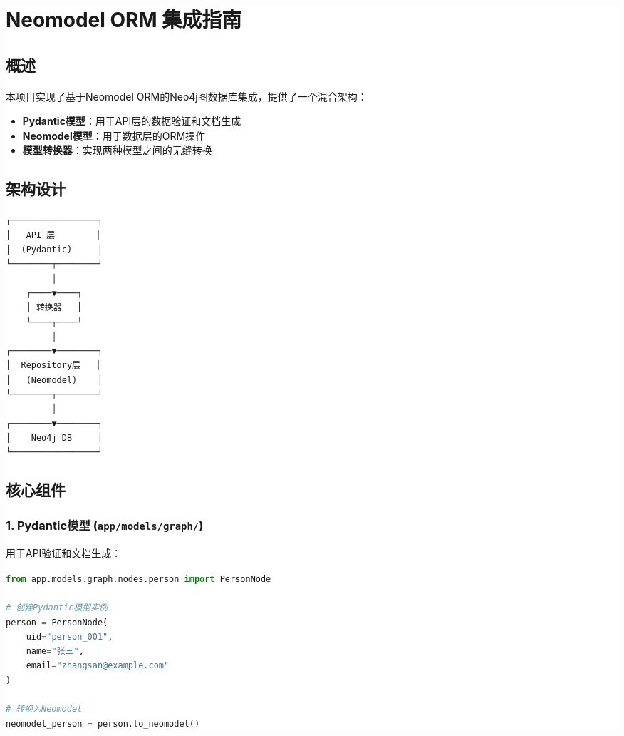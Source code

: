 # Neomodel ORM 集成指南

## 概述

本项目实现了基于Neomodel ORM的Neo4j图数据库集成，提供了一个混合架构：
- **Pydantic模型**：用于API层的数据验证和文档生成
- **Neomodel模型**：用于数据层的ORM操作
- **模型转换器**：实现两种模型之间的无缝转换

## 架构设计

```
┌─────────────────┐
│   API 层        │
│  (Pydantic)     │
└────────┬────────┘
         │
    ┌────▼────┐
    │ 转换器   │
    └────┬────┘
         │
┌────────▼────────┐
│  Repository层   │
│   (Neomodel)    │
└────────┬────────┘
         │
┌────────▼────────┐
│    Neo4j DB     │
└─────────────────┘
```

## 核心组件

### 1. Pydantic模型 (`app/models/graph/`)

用于API验证和文档生成：

```python
from app.models.graph.nodes.person import PersonNode

# 创建Pydantic模型实例
person = PersonNode(
    uid="person_001",
    name="张三",
    email="zhangsan@example.com"
)

# 转换为Neomodel
neomodel_person = person.to_neomodel()
```
